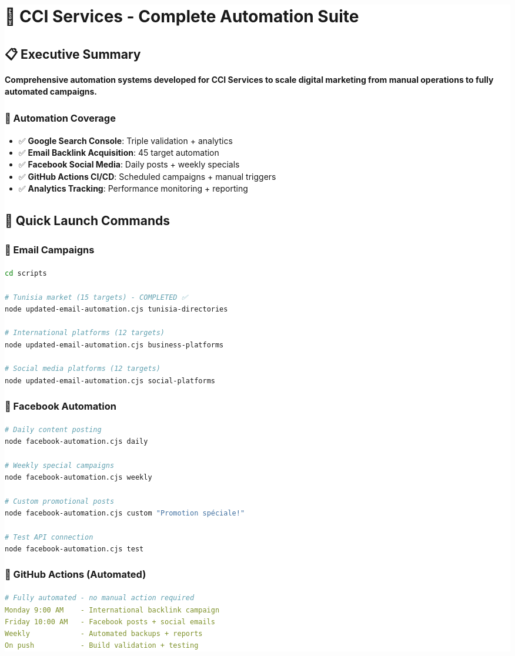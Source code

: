 # 🤖 CCI Services - Complete Automation Suite

## 📋 Executive Summary

**Comprehensive automation systems developed for CCI Services to scale digital marketing from manual operations to fully automated campaigns.**

### 🎯 Automation Coverage
- ✅ **Google Search Console**: Triple validation + analytics
- ✅ **Email Backlink Acquisition**: 45 target automation
- ✅ **Facebook Social Media**: Daily posts + weekly specials
- ✅ **GitHub Actions CI/CD**: Scheduled campaigns + manual triggers
- ✅ **Analytics Tracking**: Performance monitoring + reporting

## 🚀 Quick Launch Commands

### 📧 Email Campaigns
```bash
cd scripts

# Tunisia market (15 targets) - COMPLETED ✅
node updated-email-automation.cjs tunisia-directories

# International platforms (12 targets) 
node updated-email-automation.cjs business-platforms

# Social media platforms (12 targets)
node updated-email-automation.cjs social-platforms
```

### 📱 Facebook Automation
```bash
# Daily content posting
node facebook-automation.cjs daily

# Weekly special campaigns
node facebook-automation.cjs weekly

# Custom promotional posts
node facebook-automation.cjs custom "Promotion spéciale!"

# Test API connection
node facebook-automation.cjs test
```

### 🔄 GitHub Actions (Automated)
```yaml
# Fully automated - no manual action required
Monday 9:00 AM    - International backlink campaign
Friday 10:00 AM   - Facebook posts + social emails
Weekly            - Automated backups + reports
On push           - Build validation + testing
```
